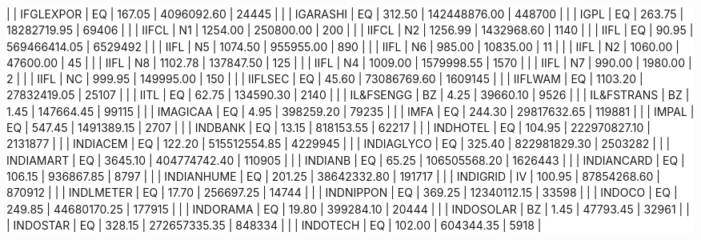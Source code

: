 |  | IFGLEXPOR | EQ | 167.05 | 4096092.60 | 24445 |
|  | IGARASHI | EQ | 312.50 | 142448876.00 | 448700 |
|  | IGPL | EQ | 263.75 | 18282719.95 | 69406 |
|  | IIFCL | N1 | 1254.00 | 250800.00 | 200 |
|  | IIFCL | N2 | 1256.99 | 1432968.60 | 1140 |
|  | IIFL | EQ | 90.95 | 569466414.05 | 6529492 |
|  | IIFL | N5 | 1074.50 | 955955.00 | 890 |
|  | IIFL | N6 | 985.00 | 10835.00 | 11 |
|  | IIFL | N2 | 1060.00 | 47600.00 | 45 |
|  | IIFL | N8 | 1102.78 | 137847.50 | 125 |
|  | IIFL | N4 | 1009.00 | 1579998.55 | 1570 |
|  | IIFL | N7 | 990.00 | 1980.00 | 2 |
|  | IIFL | NC | 999.95 | 149995.00 | 150 |
|  | IIFLSEC | EQ | 45.60 | 73086769.60 | 1609145 |
|  | IIFLWAM | EQ | 1103.20 | 27832419.05 | 25107 |
|  | IITL | EQ | 62.75 | 134590.30 | 2140 |
|  | IL&FSENGG | BZ | 4.25 | 39660.10 | 9526 |
|  | IL&FSTRANS | BZ | 1.45 | 147664.45 | 99115 |
|  | IMAGICAA | EQ | 4.95 | 398259.20 | 79235 |
|  | IMFA | EQ | 244.30 | 29817632.65 | 119881 |
|  | IMPAL | EQ | 547.45 | 1491389.15 | 2707 |
|  | INDBANK | EQ | 13.15 | 818153.55 | 62217 |
|  | INDHOTEL | EQ | 104.95 | 222970827.10 | 2131877 |
|  | INDIACEM | EQ | 122.20 | 515512554.85 | 4229945 |
|  | INDIAGLYCO | EQ | 325.40 | 822981829.30 | 2503282 |
|  | INDIAMART | EQ | 3645.10 | 404774742.40 | 110905 |
|  | INDIANB | EQ | 65.25 | 106505568.20 | 1626443 |
|  | INDIANCARD | EQ | 106.15 | 936867.85 | 8797 |
|  | INDIANHUME | EQ | 201.25 | 38642332.80 | 191717 |
|  | INDIGRID | IV | 100.95 | 87854268.60 | 870912 |
|  | INDLMETER | EQ | 17.70 | 256697.25 | 14744 |
|  | INDNIPPON | EQ | 369.25 | 12340112.15 | 33598 |
|  | INDOCO | EQ | 249.85 | 44680170.25 | 177915 |
|  | INDORAMA | EQ | 19.80 | 399284.10 | 20444 |
|  | INDOSOLAR | BZ | 1.45 | 47793.45 | 32961 |
|  | INDOSTAR | EQ | 328.15 | 272657335.35 | 848334 |
|  | INDOTECH | EQ | 102.00 | 604344.35 | 5918 |